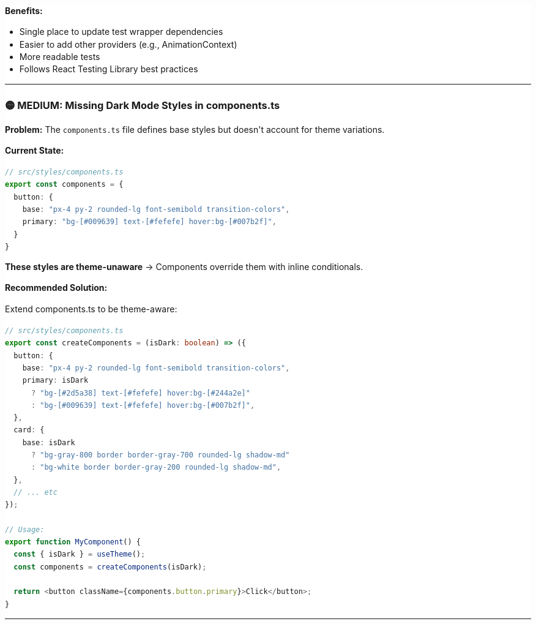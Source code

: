 **Benefits:**
- Single place to update test wrapper dependencies
- Easier to add other providers (e.g., AnimationContext)
- More readable tests
- Follows React Testing Library best practices

---

### 🟡 MEDIUM: Missing Dark Mode Styles in components.ts

**Problem:** The `components.ts` file defines base styles but doesn't account for theme variations.

**Current State:**
```typescript
// src/styles/components.ts
export const components = {
  button: {
    base: "px-4 py-2 rounded-lg font-semibold transition-colors",
    primary: "bg-[#009639] text-[#fefefe] hover:bg-[#007b2f]",
  }
}
```

**These styles are theme-unaware** → Components override them with inline conditionals.

**Recommended Solution:**

Extend components.ts to be theme-aware:

```typescript
// src/styles/components.ts
export const createComponents = (isDark: boolean) => ({
  button: {
    base: "px-4 py-2 rounded-lg font-semibold transition-colors",
    primary: isDark
      ? "bg-[#2d5a38] text-[#fefefe] hover:bg-[#244a2e]"
      : "bg-[#009639] text-[#fefefe] hover:bg-[#007b2f]",
  },
  card: {
    base: isDark
      ? "bg-gray-800 border border-gray-700 rounded-lg shadow-md"
      : "bg-white border border-gray-200 rounded-lg shadow-md",
  },
  // ... etc
});

// Usage:
export function MyComponent() {
  const { isDark } = useTheme();
  const components = createComponents(isDark);

  return <button className={components.button.primary}>Click</button>;
}
```

---